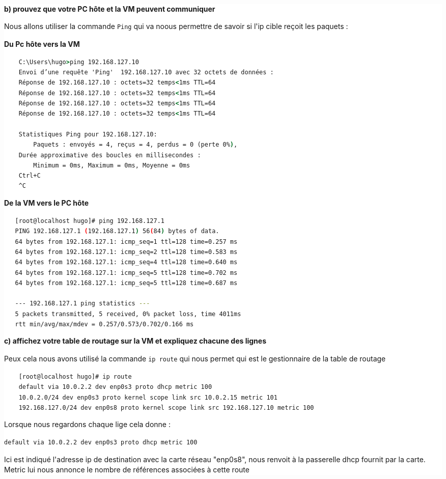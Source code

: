 **b) prouvez que votre PC hôte et la VM peuvent communiquer**

Nous allons utiliser la commande `Ping` qui va noous permettre de savoir si l'ip cible reçoit les paquets :

**Du Pc hôte vers la VM**

```cmd
    C:\Users\hugo>ping 192.168.127.10
    Envoi d’une requête 'Ping'  192.168.127.10 avec 32 octets de données :
    Réponse de 192.168.127.10 : octets=32 temps<1ms TTL=64
    Réponse de 192.168.127.10 : octets=32 temps<1ms TTL=64
    Réponse de 192.168.127.10 : octets=32 temps<1ms TTL=64
    Réponse de 192.168.127.10 : octets=32 temps<1ms TTL=64

    Statistiques Ping pour 192.168.127.10:
        Paquets : envoyés = 4, reçus = 4, perdus = 0 (perte 0%),
    Durée approximative des boucles en millisecondes :
        Minimum = 0ms, Maximum = 0ms, Moyenne = 0ms
    Ctrl+C
    ^C
 ```
 
 **De la VM vers le PC hôte**
 
 ```bash
    [root@localhost hugo]# ping 192.168.127.1
    PING 192.168.127.1 (192.168.127.1) 56(84) bytes of data.
    64 bytes from 192.168.127.1: icmp_seq=1 ttl=128 time=0.257 ms
    64 bytes from 192.168.127.1: icmp_seq=2 ttl=128 time=0.583 ms
    64 bytes from 192.168.127.1: icmp_seq=4 ttl=128 time=0.640 ms    
    64 bytes from 192.168.127.1: icmp_seq=5 ttl=128 time=0.702 ms
    64 bytes from 192.168.127.1: icmp_seq=5 ttl=128 time=0.687 ms
    
    --- 192.168.127.1 ping statistics ---
    5 packets transmitted, 5 received, 0% packet loss, time 4011ms
    rtt min/avg/max/mdev = 0.257/0.573/0.702/0.166 ms
 ```
 
**c) affichez votre table de routage sur la VM et expliquez chacune des lignes**

Peux cela nous avons utilisé la commande `ip route` qui nous permet qui est le gestionnaire de la table de routage

```bash
    [root@localhost hugo]# ip route
    default via 10.0.2.2 dev enp0s3 proto dhcp metric 100
    10.0.2.0/24 dev enp0s3 proto kernel scope link src 10.0.2.15 metric 101
    192.168.127.0/24 dev enp0s8 proto kernel scope link src 192.168.127.10 metric 100
 ```
 
Lorsque nous regardons chaque lige cela donne :

    default via 10.0.2.2 dev enp0s3 proto dhcp metric 100

Ici est indiqué l'adresse ip de destination avec la carte réseau "enp0s8", nous renvoit à la passerelle dhcp fournit par la carte. Metric lui nous annonce le nombre de références associées à cette route

